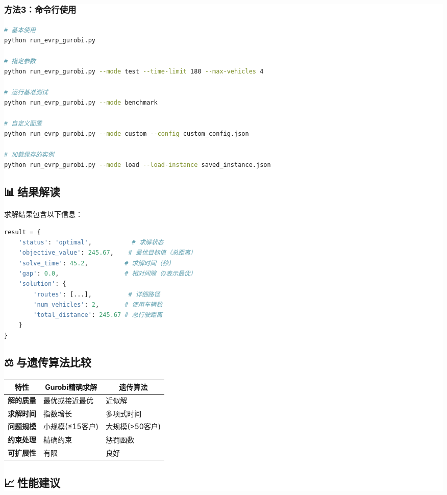 ### 方法3：命令行使用

```bash
# 基本使用
python run_evrp_gurobi.py

# 指定参数
python run_evrp_gurobi.py --mode test --time-limit 180 --max-vehicles 4

# 运行基准测试
python run_evrp_gurobi.py --mode benchmark

# 自定义配置
python run_evrp_gurobi.py --mode custom --config custom_config.json

# 加载保存的实例
python run_evrp_gurobi.py --mode load --load-instance saved_instance.json
```

## 📊 结果解读

求解结果包含以下信息：

```python
result = {
    'status': 'optimal',           # 求解状态
    'objective_value': 245.67,    # 最优目标值（总距离）
    'solve_time': 45.2,          # 求解时间（秒）
    'gap': 0.0,                  # 相对间隙（0表示最优）
    'solution': {
        'routes': [...],          # 详细路径
        'num_vehicles': 2,       # 使用车辆数
        'total_distance': 245.67 # 总行驶距离
    }
}
```

## ⚖️ 与遗传算法比较

| 特性 | Gurobi精确求解 | 遗传算法 |
|------|----------------|----------|
| **解的质量** | 最优或接近最优 | 近似解 |
| **求解时间** | 指数增长 | 多项式时间 |
| **问题规模** | 小规模(≤15客户) | 大规模(>50客户) |
| **约束处理** | 精确约束 | 惩罚函数 |
| **可扩展性** | 有限 | 良好 |

## 📈 性能建议

